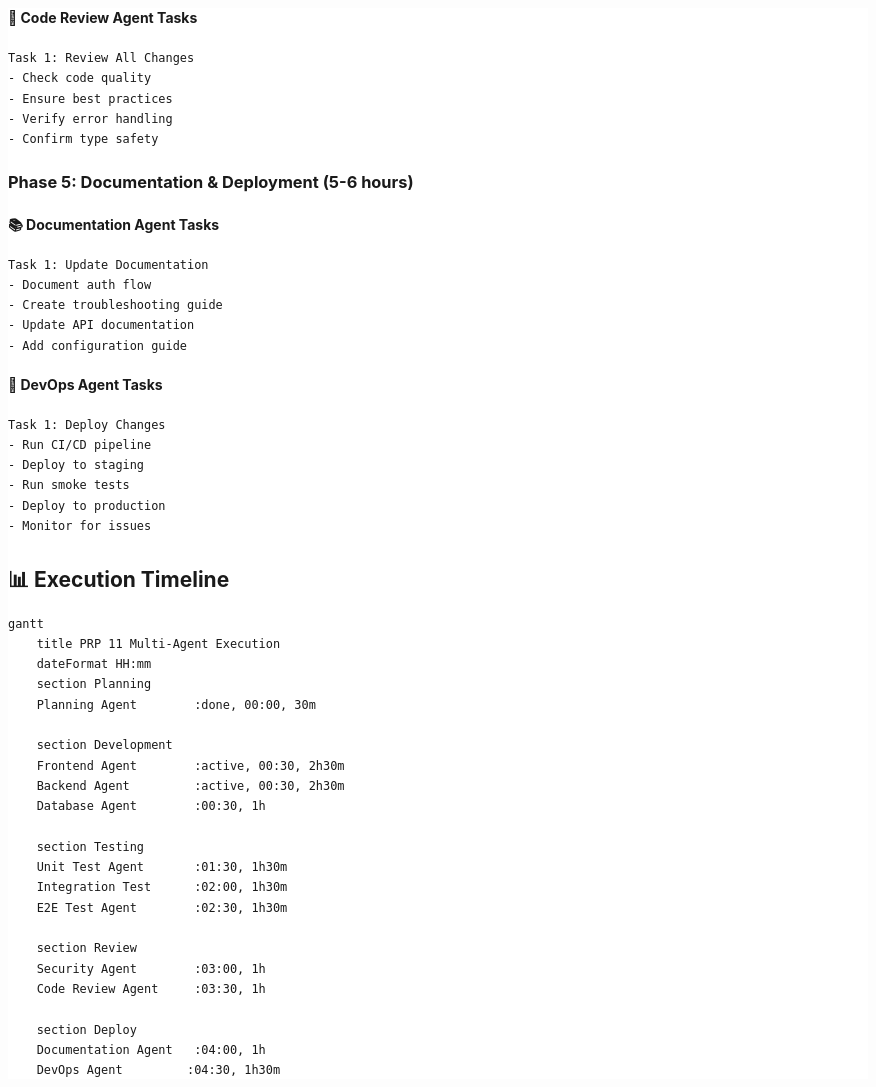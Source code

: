 #### 👀 Code Review Agent Tasks
```
Task 1: Review All Changes
- Check code quality
- Ensure best practices
- Verify error handling
- Confirm type safety
```

### Phase 5: Documentation & Deployment (5-6 hours)

#### 📚 Documentation Agent Tasks
```
Task 1: Update Documentation
- Document auth flow
- Create troubleshooting guide
- Update API documentation
- Add configuration guide
```

#### 🚀 DevOps Agent Tasks
```
Task 1: Deploy Changes
- Run CI/CD pipeline
- Deploy to staging
- Run smoke tests
- Deploy to production
- Monitor for issues
```

## 📊 Execution Timeline

```mermaid
gantt
    title PRP 11 Multi-Agent Execution
    dateFormat HH:mm
    section Planning
    Planning Agent        :done, 00:00, 30m
    
    section Development
    Frontend Agent        :active, 00:30, 2h30m
    Backend Agent         :active, 00:30, 2h30m
    Database Agent        :00:30, 1h
    
    section Testing
    Unit Test Agent       :01:30, 1h30m
    Integration Test      :02:00, 1h30m
    E2E Test Agent        :02:30, 1h30m
    
    section Review
    Security Agent        :03:00, 1h
    Code Review Agent     :03:30, 1h
    
    section Deploy
    Documentation Agent   :04:00, 1h
    DevOps Agent         :04:30, 1h30m
```
